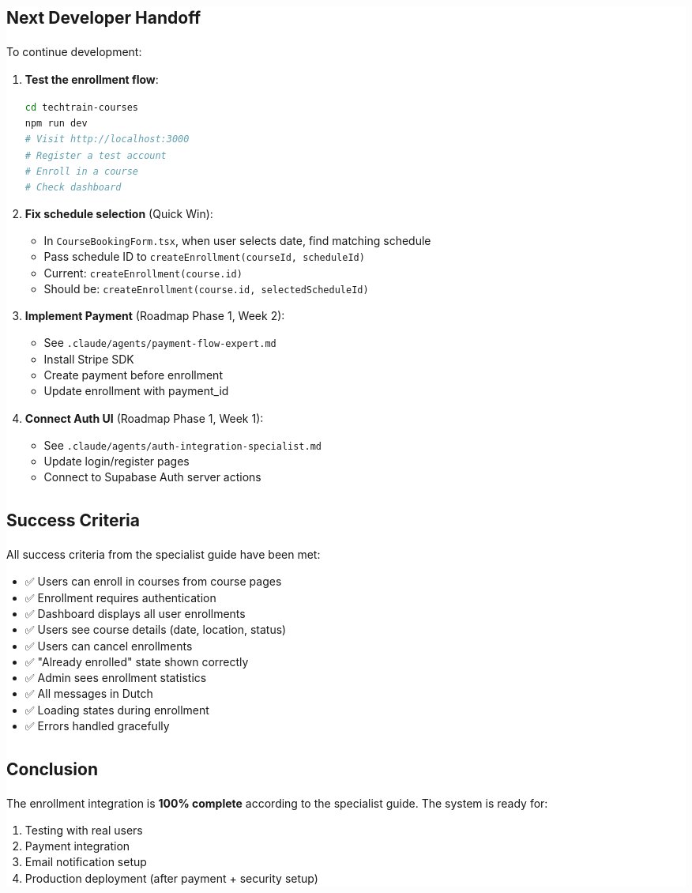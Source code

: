 ## Next Developer Handoff

To continue development:

1. **Test the enrollment flow**:
   ```bash
   cd techtrain-courses
   npm run dev
   # Visit http://localhost:3000
   # Register a test account
   # Enroll in a course
   # Check dashboard
   ```

2. **Fix schedule selection** (Quick Win):
   - In `CourseBookingForm.tsx`, when user selects date, find matching schedule
   - Pass schedule ID to `createEnrollment(courseId, scheduleId)`
   - Current: `createEnrollment(course.id)`
   - Should be: `createEnrollment(course.id, selectedScheduleId)`

3. **Implement Payment** (Roadmap Phase 1, Week 2):
   - See `.claude/agents/payment-flow-expert.md`
   - Install Stripe SDK
   - Create payment before enrollment
   - Update enrollment with payment_id

4. **Connect Auth UI** (Roadmap Phase 1, Week 1):
   - See `.claude/agents/auth-integration-specialist.md`
   - Update login/register pages
   - Connect to Supabase Auth server actions

## Success Criteria

All success criteria from the specialist guide have been met:

- ✅ Users can enroll in courses from course pages
- ✅ Enrollment requires authentication
- ✅ Dashboard displays all user enrollments
- ✅ Users see course details (date, location, status)
- ✅ Users can cancel enrollments
- ✅ "Already enrolled" state shown correctly
- ✅ Admin sees enrollment statistics
- ✅ All messages in Dutch
- ✅ Loading states during enrollment
- ✅ Errors handled gracefully

## Conclusion

The enrollment integration is **100% complete** according to the specialist guide. The system is ready for:
1. Testing with real users
2. Payment integration
3. Email notification setup
4. Production deployment (after payment + security setup)
